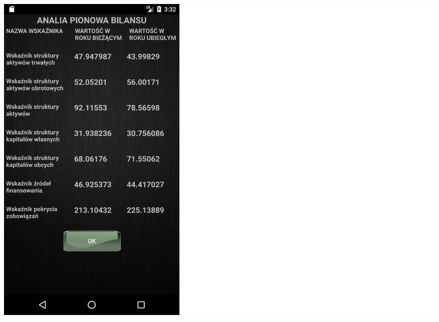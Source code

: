   <img src="https://github.com/Aeszma/Analizator_Bilansu/blob/master/Screens/Screenshot_1495985534.png" width="350"/>
</p>
